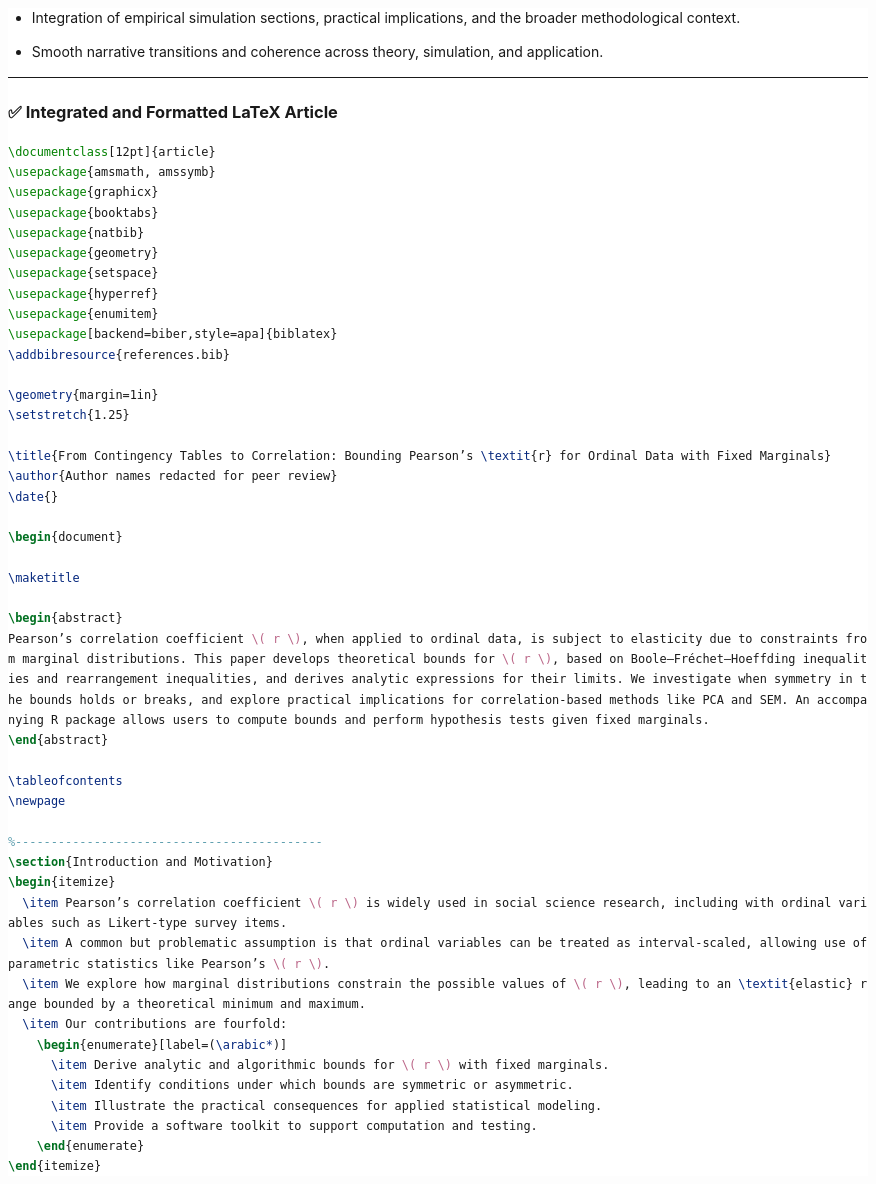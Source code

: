 * Integration of empirical simulation sections, practical implications, and the broader methodological context.

* Smooth narrative transitions and coherence across theory, simulation, and application.


* * *

### ✅ **Integrated and Formatted LaTeX Article**

```latex
\documentclass[12pt]{article}
\usepackage{amsmath, amssymb}
\usepackage{graphicx}
\usepackage{booktabs}
\usepackage{natbib}
\usepackage{geometry}
\usepackage{setspace}
\usepackage{hyperref}
\usepackage{enumitem}
\usepackage[backend=biber,style=apa]{biblatex}
\addbibresource{references.bib}

\geometry{margin=1in}
\setstretch{1.25}

\title{From Contingency Tables to Correlation: Bounding Pearson’s \textit{r} for Ordinal Data with Fixed Marginals}
\author{Author names redacted for peer review}
\date{}

\begin{document}

\maketitle

\begin{abstract}
Pearson’s correlation coefficient \( r \), when applied to ordinal data, is subject to elasticity due to constraints from marginal distributions. This paper develops theoretical bounds for \( r \), based on Boole–Fréchet–Hoeffding inequalities and rearrangement inequalities, and derives analytic expressions for their limits. We investigate when symmetry in the bounds holds or breaks, and explore practical implications for correlation-based methods like PCA and SEM. An accompanying R package allows users to compute bounds and perform hypothesis tests given fixed marginals.
\end{abstract}

\tableofcontents
\newpage

%-------------------------------------------
\section{Introduction and Motivation}
\begin{itemize}
  \item Pearson’s correlation coefficient \( r \) is widely used in social science research, including with ordinal variables such as Likert-type survey items.
  \item A common but problematic assumption is that ordinal variables can be treated as interval-scaled, allowing use of parametric statistics like Pearson’s \( r \).
  \item We explore how marginal distributions constrain the possible values of \( r \), leading to an \textit{elastic} range bounded by a theoretical minimum and maximum.
  \item Our contributions are fourfold:
    \begin{enumerate}[label=(\arabic*)]
      \item Derive analytic and algorithmic bounds for \( r \) with fixed marginals.
      \item Identify conditions under which bounds are symmetric or asymmetric.
      \item Illustrate the practical consequences for applied statistical modeling.
      \item Provide a software toolkit to support computation and testing.
    \end{enumerate}
\end{itemize}

```